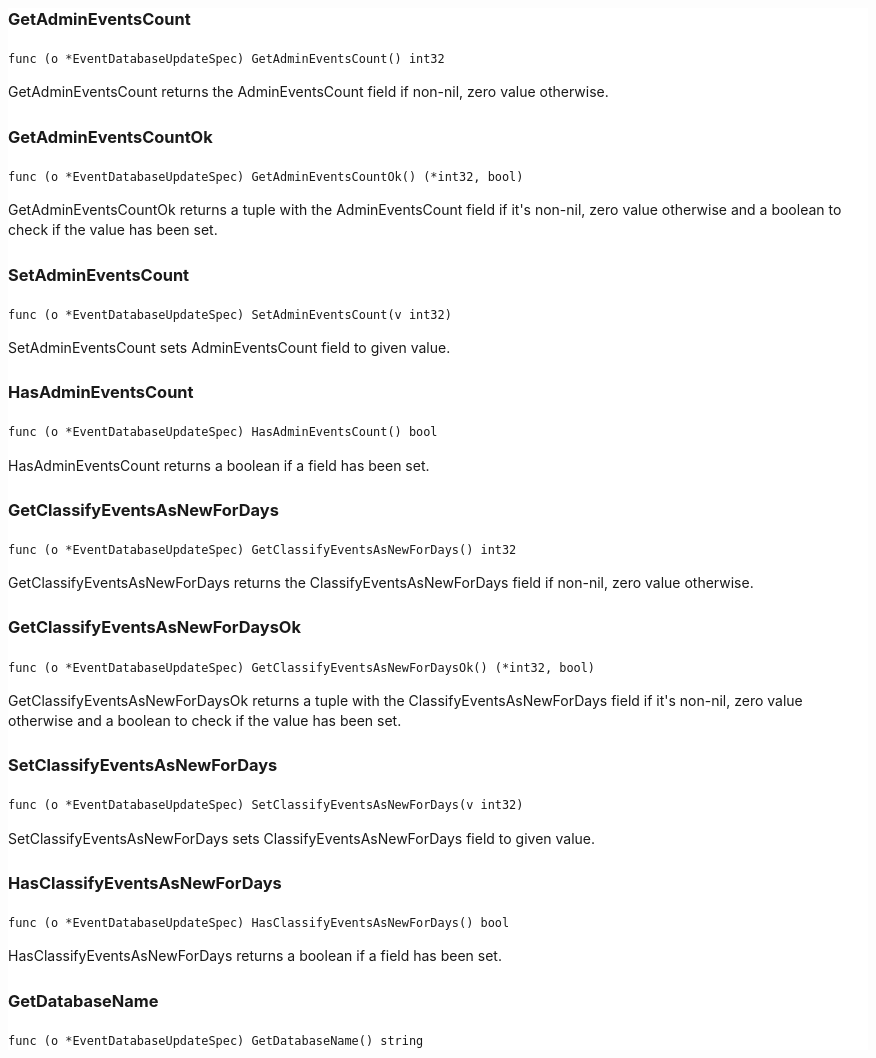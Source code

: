 ### GetAdminEventsCount

`func (o *EventDatabaseUpdateSpec) GetAdminEventsCount() int32`

GetAdminEventsCount returns the AdminEventsCount field if non-nil, zero value otherwise.

### GetAdminEventsCountOk

`func (o *EventDatabaseUpdateSpec) GetAdminEventsCountOk() (*int32, bool)`

GetAdminEventsCountOk returns a tuple with the AdminEventsCount field if it's non-nil, zero value otherwise
and a boolean to check if the value has been set.

### SetAdminEventsCount

`func (o *EventDatabaseUpdateSpec) SetAdminEventsCount(v int32)`

SetAdminEventsCount sets AdminEventsCount field to given value.

### HasAdminEventsCount

`func (o *EventDatabaseUpdateSpec) HasAdminEventsCount() bool`

HasAdminEventsCount returns a boolean if a field has been set.

### GetClassifyEventsAsNewForDays

`func (o *EventDatabaseUpdateSpec) GetClassifyEventsAsNewForDays() int32`

GetClassifyEventsAsNewForDays returns the ClassifyEventsAsNewForDays field if non-nil, zero value otherwise.

### GetClassifyEventsAsNewForDaysOk

`func (o *EventDatabaseUpdateSpec) GetClassifyEventsAsNewForDaysOk() (*int32, bool)`

GetClassifyEventsAsNewForDaysOk returns a tuple with the ClassifyEventsAsNewForDays field if it's non-nil, zero value otherwise
and a boolean to check if the value has been set.

### SetClassifyEventsAsNewForDays

`func (o *EventDatabaseUpdateSpec) SetClassifyEventsAsNewForDays(v int32)`

SetClassifyEventsAsNewForDays sets ClassifyEventsAsNewForDays field to given value.

### HasClassifyEventsAsNewForDays

`func (o *EventDatabaseUpdateSpec) HasClassifyEventsAsNewForDays() bool`

HasClassifyEventsAsNewForDays returns a boolean if a field has been set.

### GetDatabaseName

`func (o *EventDatabaseUpdateSpec) GetDatabaseName() string`
